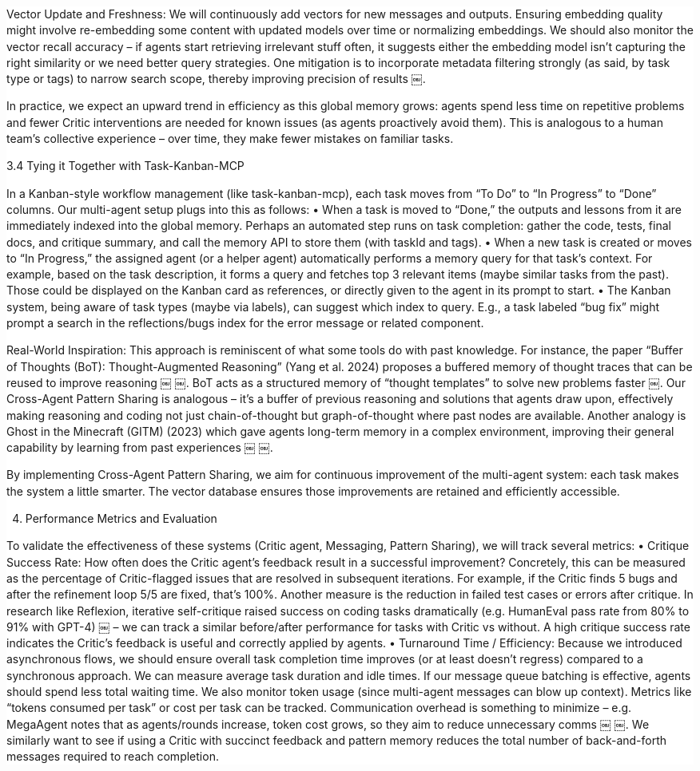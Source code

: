 Vector Update and Freshness: We will continuously add vectors for new messages and outputs. Ensuring embedding quality might involve re-embedding some content with updated models over time or normalizing embeddings. We should also monitor the vector recall accuracy – if agents start retrieving irrelevant stuff often, it suggests either the embedding model isn’t capturing the right similarity or we need better query strategies. One mitigation is to incorporate metadata filtering strongly (as said, by task type or tags) to narrow search scope, thereby improving precision of results ￼.

In practice, we expect an upward trend in efficiency as this global memory grows: agents spend less time on repetitive problems and fewer Critic interventions are needed for known issues (as agents proactively avoid them). This is analogous to a human team’s collective experience – over time, they make fewer mistakes on familiar tasks.

3.4 Tying it Together with Task-Kanban-MCP

In a Kanban-style workflow management (like task-kanban-mcp), each task moves from “To Do” to “In Progress” to “Done” columns. Our multi-agent setup plugs into this as follows:
	•	When a task is moved to “Done,” the outputs and lessons from it are immediately indexed into the global memory. Perhaps an automated step runs on task completion: gather the code, tests, final docs, and critique summary, and call the memory API to store them (with taskId and tags).
	•	When a new task is created or moves to “In Progress,” the assigned agent (or a helper agent) automatically performs a memory query for that task’s context. For example, based on the task description, it forms a query and fetches top 3 relevant items (maybe similar tasks from the past). Those could be displayed on the Kanban card as references, or directly given to the agent in its prompt to start.
	•	The Kanban system, being aware of task types (maybe via labels), can suggest which index to query. E.g., a task labeled “bug fix” might prompt a search in the reflections/bugs index for the error message or related component.

Real-World Inspiration: This approach is reminiscent of what some tools do with past knowledge. For instance, the paper “Buffer of Thoughts (BoT): Thought-Augmented Reasoning” (Yang et al. 2024) proposes a buffered memory of thought traces that can be reused to improve reasoning ￼ ￼. BoT acts as a structured memory of “thought templates” to solve new problems faster ￼. Our Cross-Agent Pattern Sharing is analogous – it’s a buffer of previous reasoning and solutions that agents draw upon, effectively making reasoning and coding not just chain-of-thought but graph-of-thought where past nodes are available. Another analogy is Ghost in the Minecraft (GITM) (2023) which gave agents long-term memory in a complex environment, improving their general capability by learning from past experiences ￼ ￼.

By implementing Cross-Agent Pattern Sharing, we aim for continuous improvement of the multi-agent system: each task makes the system a little smarter. The vector database ensures those improvements are retained and efficiently accessible.

4. Performance Metrics and Evaluation

To validate the effectiveness of these systems (Critic agent, Messaging, Pattern Sharing), we will track several metrics:
	•	Critique Success Rate: How often does the Critic agent’s feedback result in a successful improvement? Concretely, this can be measured as the percentage of Critic-flagged issues that are resolved in subsequent iterations. For example, if the Critic finds 5 bugs and after the refinement loop 5/5 are fixed, that’s 100%. Another measure is the reduction in failed test cases or errors after critique. In research like Reflexion, iterative self-critique raised success on coding tasks dramatically (e.g. HumanEval pass rate from 80% to 91% with GPT-4) ￼ – we can track a similar before/after performance for tasks with Critic vs without. A high critique success rate indicates the Critic’s feedback is useful and correctly applied by agents.
	•	Turnaround Time / Efficiency: Because we introduced asynchronous flows, we should ensure overall task completion time improves (or at least doesn’t regress) compared to a synchronous approach. We can measure average task duration and idle times. If our message queue batching is effective, agents should spend less total waiting time. We also monitor token usage (since multi-agent messages can blow up context). Metrics like “tokens consumed per task” or cost per task can be tracked. Communication overhead is something to minimize – e.g. MegaAgent notes that as agents/rounds increase, token cost grows, so they aim to reduce unnecessary comms ￼ ￼. We similarly want to see if using a Critic with succinct feedback and pattern memory reduces the total number of back-and-forth messages required to reach completion.